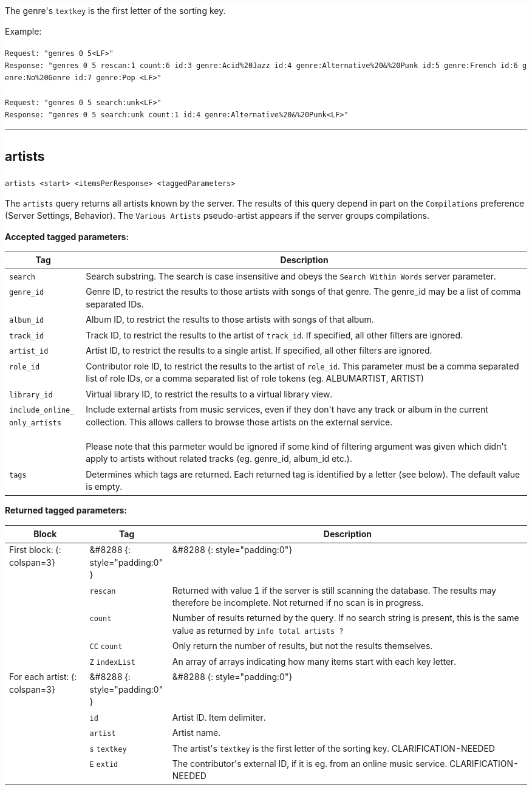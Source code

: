 The genre's `textkey` is the first letter of the sorting key.

Example:
```
Request: "genres 0 5<LF>"
Response: "genres 0 5 rescan:1 count:6 id:3 genre:Acid%20Jazz id:4 genre:Alternative%20&%20Punk id:5 genre:French id:6 genre:No%20Genre id:7 genre:Pop <LF>"

Request: "genres 0 5 search:unk<LF>"
Response: "genres 0 5 search:unk count:1 id:4 genre:Alternative%20&%20Punk<LF>"
```

***
## artists

`artists <start> <itemsPerResponse> <taggedParameters>`

The `artists` query returns all artists known by the server. The results of this query depend in part on the `Compilations` preference (Server Settings, Behavior). The `Various Artists` pseudo-artist appears if the server groups compilations.

**Accepted tagged parameters:**

| Tag | Description |
|---|---|
| `search` | Search substring. The search is case insensitive and obeys the `Search Within Words` server parameter. |
| `genre_id` | Genre ID, to restrict the results to those artists with songs of that genre. The genre_id may be a list of comma separated IDs. |
| `album_id` | Album ID, to restrict the results to those artists with songs of that album. |
| `track_id` | Track ID, to restrict the results to the artist of `track_id`. If specified, all other filters are ignored. |
| `artist_id` | Artist ID, to restrict the results to a single artist. If specified, all other filters are ignored. |
| `role_id` | Contributor role ID, to restrict the results to the artist of `role_id`. This parameter must be a comma separated list of role IDs, or a comma separated list of role tokens (eg. ALBUMARTIST, ARTIST) |
| `library_id` | Virtual library ID, to restrict the results to a virtual library view. |
| `include_online_only_artists` | Include external artists from music services, even if they don't have any track or album in the current collection. This allows callers to browse those artists on the external service. <br><br> Please note that this parmeter would be ignored if some kind of filtering argument was given which didn't apply to artists without related tracks (eg. genre_id, album_id etc.). |
| `tags` | Determines which tags are returned. Each returned tag is identified by a letter (see below). The default value is empty. |

**Returned tagged parameters:**

| Block | Tag | Description |
|---|---|---|
| First block: {: colspan=3} |&#8288 {: style="padding:0"}|&#8288 {: style="padding:0"}|
|| `rescan` | Returned with value 1 if the server is still scanning the database. The results may therefore be incomplete. Not returned if no scan is in progress. |
|| `count` | Number of results returned by the query. If no search string is present, this is the same value as returned by `info total artists ?` |
|| `CC`  `count`  | Only return the number of results, but not the results themselves. |
|| `Z`  `indexList` | An array of arrays indicating how many items start with each key letter. |
| For each artist: {: colspan=3} |&#8288 {: style="padding:0"}|&#8288 {: style="padding:0"}|
|| `id` | Artist ID. Item delimiter. |
|| `artist` | Artist name. |
|| `s` `textkey` | The artist's `textkey` is the first letter of the sorting key. CLARIFICATION-NEEDED |
|| `E` `extid` | The contributor's external ID, if it is eg. from an online music service. CLARIFICATION-NEEDED |
